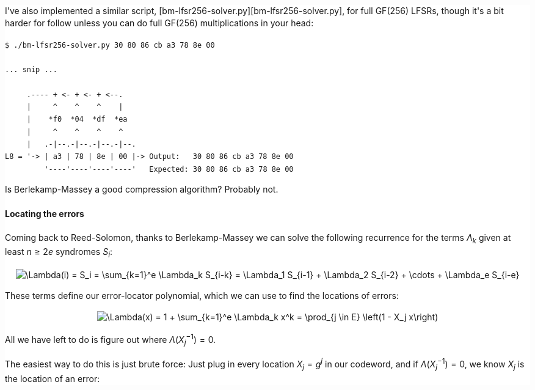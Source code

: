 I've also implemented a similar script,
[bm-lfsr256-solver.py][bm-lfsr256-solver.py], for full GF(256) LFSRs,
though it's a bit harder for follow unless you can do full GF(256)
multiplications in your head:

```
$ ./bm-lfsr256-solver.py 30 80 86 cb a3 78 8e 00

... snip ...

     .---- + <- + <- + <--.
     |     ^    ^    ^    |
     |    *f0  *04  *df  *ea
     |     ^    ^    ^    ^
     |   .-|--.-|--.-|--.-|--.
L8 = '-> | a3 | 78 | 8e | 00 |-> Output:   30 80 86 cb a3 78 8e 00
         '----'----'----'----'   Expected: 30 80 86 cb a3 78 8e 00
```

Is Berlekamp-Massey a good compression algorithm? Probably not.

#### Locating the errors

Coming back to Reed-Solomon, thanks to Berlekamp-Massey we can solve the
following recurrence for the terms $\Lambda_k$ given at least $n \ge 2e$
syndromes $S_i$:

<p align="center">
<img
    alt="\Lambda(i) = S_i = \sum_{k=1}^e \Lambda_k S_{i-k} = \Lambda_1 S_{i-1} + \Lambda_2 S_{i-2} + \cdots + \Lambda_e S_{i-e}"
    src="https://latex.codecogs.com/svg.image?%5cLambda%28i%29%20%3d%20S_i%20%3d%20%5csum_%7bk%3d%31%7d%5ee%20%5cLambda_k%20S_%7bi%2dk%7d%20%3d%20%5cLambda_%31%20S_%7bi%2d%31%7d%20%2b%20%5cLambda_%32%20S_%7bi%2d%32%7d%20%2b%20%5ccdots%20%2b%20%5cLambda_e%20S_%7bi%2de%7d"
>
</p>

These terms define our error-locator polynomial, which we can use to
find the locations of errors:

<p align="center">
<img
    alt="\Lambda(x) = 1 + \sum_{k=1}^e \Lambda_k x^k = \prod_{j \in E} \left(1 - X_j x\right)"
    src="https://latex.codecogs.com/svg.image?%5cLambda%28x%29%20%3d%20%31%20%2b%20%5csum_%7bk%3d%31%7d%5ee%20%5cLambda_k%20x%5ek%20%3d%20%5cprod_%7bj%20%5cin%20E%7d%20%5cleft%28%31%20%2d%20X_j%20x%5cright%29"
>
</p>

All we have left to do is figure out where $\Lambda(X_j^{-1})=0$.

The easiest way to do this is just brute force: Just plug in every
location $X_j=g^j$ in our codeword, and if $\Lambda(X_j^{-1}) = 0$, we
know $X_j$ is the location of an error:
